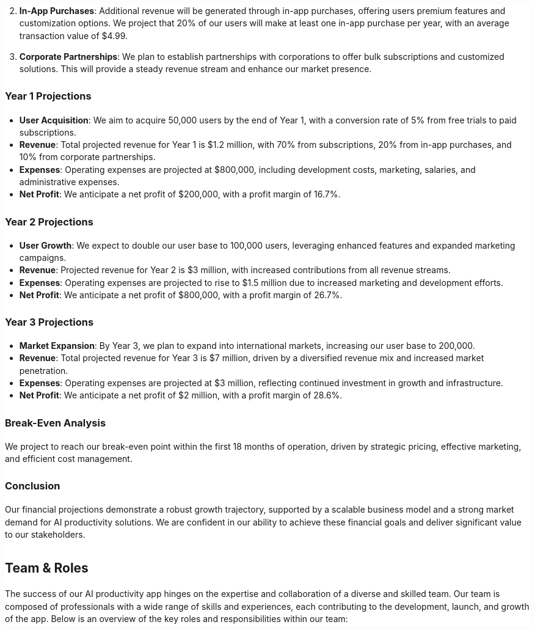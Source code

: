 2. **In-App Purchases**: Additional revenue will be generated through in-app purchases, offering users premium features and customization options. We project that 20% of our users will make at least one in-app purchase per year, with an average transaction value of $4.99.

3. **Corporate Partnerships**: We plan to establish partnerships with corporations to offer bulk subscriptions and customized solutions. This will provide a steady revenue stream and enhance our market presence.

### Year 1 Projections

- **User Acquisition**: We aim to acquire 50,000 users by the end of Year 1, with a conversion rate of 5% from free trials to paid subscriptions.
- **Revenue**: Total projected revenue for Year 1 is $1.2 million, with 70% from subscriptions, 20% from in-app purchases, and 10% from corporate partnerships.
- **Expenses**: Operating expenses are projected at $800,000, including development costs, marketing, salaries, and administrative expenses.
- **Net Profit**: We anticipate a net profit of $200,000, with a profit margin of 16.7%.

### Year 2 Projections

- **User Growth**: We expect to double our user base to 100,000 users, leveraging enhanced features and expanded marketing campaigns.
- **Revenue**: Projected revenue for Year 2 is $3 million, with increased contributions from all revenue streams.
- **Expenses**: Operating expenses are projected to rise to $1.5 million due to increased marketing and development efforts.
- **Net Profit**: We anticipate a net profit of $800,000, with a profit margin of 26.7%.

### Year 3 Projections

- **Market Expansion**: By Year 3, we plan to expand into international markets, increasing our user base to 200,000.
- **Revenue**: Total projected revenue for Year 3 is $7 million, driven by a diversified revenue mix and increased market penetration.
- **Expenses**: Operating expenses are projected at $3 million, reflecting continued investment in growth and infrastructure.
- **Net Profit**: We anticipate a net profit of $2 million, with a profit margin of 28.6%.

### Break-Even Analysis

We project to reach our break-even point within the first 18 months of operation, driven by strategic pricing, effective marketing, and efficient cost management.

### Conclusion

Our financial projections demonstrate a robust growth trajectory, supported by a scalable business model and a strong market demand for AI productivity solutions. We are confident in our ability to achieve these financial goals and deliver significant value to our stakeholders.

## Team & Roles

The success of our AI productivity app hinges on the expertise and collaboration of a diverse and skilled team. Our team is composed of professionals with a wide range of skills and experiences, each contributing to the development, launch, and growth of the app. Below is an overview of the key roles and responsibilities within our team:

